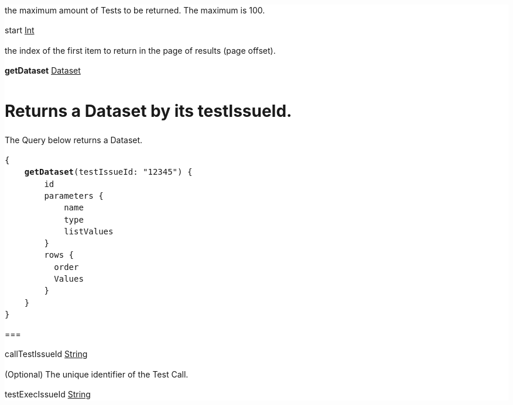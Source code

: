 the maximum amount of Tests to be returned. The maximum is 100.

</td>
</tr>
<tr>
<td colspan="2" align="right" valign="top">start</td>
<td valign="top"><a href="#int">Int</a></td>
<td>

the index of the first item to return in the page of results (page offset).

</td>
</tr>
<tr>
<td colspan="2" valign="top"><strong id="query.getdataset">getDataset</strong></td>
<td valign="top"><a href="#dataset">Dataset</a></td>
<td>

Returns a Dataset by its testIssueId.
===
The Query below returns a Dataset.
<pre>
{
    <b>getDataset</b>(testIssueId: "12345") {
        id
        parameters {
            name
            type
            listValues
        }
        rows { 
          order 
          Values
        }
    }
}
</pre>
===

</td>
</tr>
<tr>
<td colspan="2" align="right" valign="top">callTestIssueId</td>
<td valign="top"><a href="#string">String</a></td>
<td>

(Optional) The unique identifier of the Test Call.

</td>
</tr>
<tr>
<td colspan="2" align="right" valign="top">testExecIssueId</td>
<td valign="top"><a href="#string">String</a></td>
<td>
